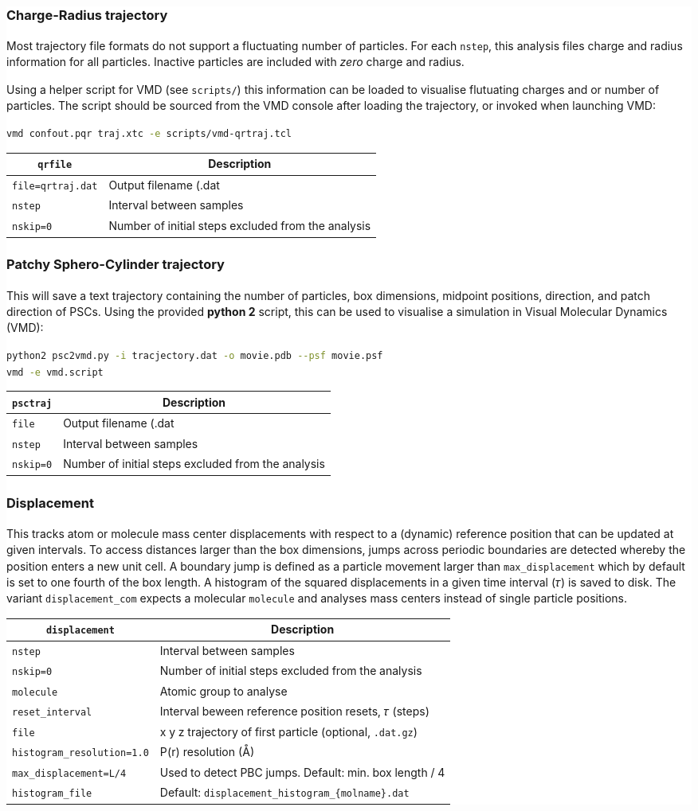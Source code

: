 
### Charge-Radius trajectory

Most trajectory file formats do not support a fluctuating number
of particles. For each `nstep`, this analysis files charge and
radius information for all particles.
Inactive particles are included with _zero_ charge and radius.

Using a helper script for VMD (see `scripts/`) this information
can be loaded to visualise flutuating charges and or number of particles.
The script should be sourced from the VMD console after loading the trajectory,
or invoked when launching VMD:

~~~ bash
vmd confout.pqr traj.xtc -e scripts/vmd-qrtraj.tcl
~~~

`qrfile`          |  Description
----------------- | -----------------------------------
`file=qrtraj.dat` |  Output filename (.dat|.gz)
`nstep`           |  Interval between samples
`nskip=0`         | Number of initial steps excluded from the analysis

### Patchy Sphero-Cylinder trajectory

This will save a text trajectory containing the number of particles, box dimensions, midpoint positions,
direction, and patch direction of PSCs. Using the provided **python 2** script, this can be used 
to visualise a simulation in Visual Molecular Dynamics (VMD):

~~~ bash
python2 psc2vmd.py -i tracjectory.dat -o movie.pdb --psf movie.psf
vmd -e vmd.script
~~~

`psctraj`  | Description
---------- | -----------------------------------
`file`     | Output filename (.dat|.gz)
`nstep`    | Interval between samples
`nskip=0`  | Number of initial steps excluded from the analysis


### Displacement

This tracks atom or molecule mass center displacements with respect to a (dynamic)
reference position that can be updated at given intervals.
To access distances larger than the box dimensions, jumps across periodic boundaries
are detected whereby the position enters a new unit cell. A boundary jump is defined
as a particle movement larger than `max_displacement` which by default is set to one
fourth of the box length.
A histogram of the squared displacements in a given time interval (𝜏) is saved to disk.
The variant `displacement_com` expects a molecular `molecule` and analyses mass centers instead
of single particle positions.

`displacement`             | Description
-------------------------- | ---------------------------------
`nstep`                    | Interval between samples
`nskip=0`                  | Number of initial steps excluded from the analysis
`molecule`                 | Atomic group to analyse
`reset_interval`           | Interval beween reference position resets, 𝜏 (steps)
`file`                     | x y z trajectory of first particle (optional, `.dat.gz`)
`histogram_resolution=1.0` | P(r) resolution (Å)
`max_displacement=L/4`     | Used to detect PBC jumps. Default: min. box length / 4
`histogram_file`           | Default: `displacement_histogram_{molname}.dat`


